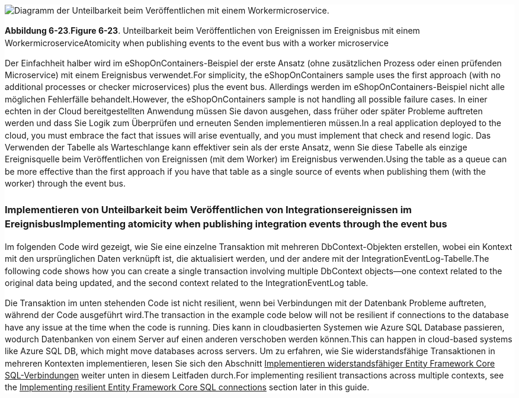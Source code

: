 ![Diagramm der Unteilbarkeit beim Veröffentlichen mit einem Workermicroservice.](./media/subscribe-events/atomicity-publish-worker-microservice.png)

<span data-ttu-id="61d65-185">**Abbildung 6-23**.</span><span class="sxs-lookup"><span data-stu-id="61d65-185">**Figure 6-23**.</span></span> <span data-ttu-id="61d65-186">Unteilbarkeit beim Veröffentlichen von Ereignissen im Ereignisbus mit einem Workermicroservice</span><span class="sxs-lookup"><span data-stu-id="61d65-186">Atomicity when publishing events to the event bus with a worker microservice</span></span>

<span data-ttu-id="61d65-187">Der Einfachheit halber wird im eShopOnContainers-Beispiel der erste Ansatz (ohne zusätzlichen Prozess oder einen prüfenden Microservice) mit einem Ereignisbus verwendet.</span><span class="sxs-lookup"><span data-stu-id="61d65-187">For simplicity, the eShopOnContainers sample uses the first approach (with no additional processes or checker microservices) plus the event bus.</span></span> <span data-ttu-id="61d65-188">Allerdings werden im eShopOnContainers-Beispiel nicht alle möglichen Fehlerfälle behandelt.</span><span class="sxs-lookup"><span data-stu-id="61d65-188">However, the eShopOnContainers sample is not handling all possible failure cases.</span></span> <span data-ttu-id="61d65-189">In einer echten in der Cloud bereitgestellten Anwendung müssen Sie davon ausgehen, dass früher oder später Probleme auftreten werden und dass Sie Logik zum Überprüfen und erneuten Senden implementieren müssen.</span><span class="sxs-lookup"><span data-stu-id="61d65-189">In a real application deployed to the cloud, you must embrace the fact that issues will arise eventually, and you must implement that check and resend logic.</span></span> <span data-ttu-id="61d65-190">Das Verwenden der Tabelle als Warteschlange kann effektiver sein als der erste Ansatz, wenn Sie diese Tabelle als einzige Ereignisquelle beim Veröffentlichen von Ereignissen (mit dem Worker) im Ereignisbus verwenden.</span><span class="sxs-lookup"><span data-stu-id="61d65-190">Using the table as a queue can be more effective than the first approach if you have that table as a single source of events when publishing them (with the worker) through the event bus.</span></span>

### <a name="implementing-atomicity-when-publishing-integration-events-through-the-event-bus"></a><span data-ttu-id="61d65-191">Implementieren von Unteilbarkeit beim Veröffentlichen von Integrationsereignissen im Ereignisbus</span><span class="sxs-lookup"><span data-stu-id="61d65-191">Implementing atomicity when publishing integration events through the event bus</span></span>

<span data-ttu-id="61d65-192">Im folgenden Code wird gezeigt, wie Sie eine einzelne Transaktion mit mehreren DbContext-Objekten erstellen, wobei ein Kontext mit den ursprünglichen Daten verknüpft ist, die aktualisiert werden, und der andere mit der IntegrationEventLog-Tabelle.</span><span class="sxs-lookup"><span data-stu-id="61d65-192">The following code shows how you can create a single transaction involving multiple DbContext objects—one context related to the original data being updated, and the second context related to the IntegrationEventLog table.</span></span>

<span data-ttu-id="61d65-193">Die Transaktion im unten stehenden Code ist nicht resilient, wenn bei Verbindungen mit der Datenbank Probleme auftreten, während der Code ausgeführt wird.</span><span class="sxs-lookup"><span data-stu-id="61d65-193">The transaction in the example code below will not be resilient if connections to the database have any issue at the time when the code is running.</span></span> <span data-ttu-id="61d65-194">Dies kann in cloudbasierten Systemen wie Azure SQL Database passieren, wodurch Datenbanken von einem Server auf einen anderen verschoben werden können.</span><span class="sxs-lookup"><span data-stu-id="61d65-194">This can happen in cloud-based systems like Azure SQL DB, which might move databases across servers.</span></span> <span data-ttu-id="61d65-195">Um zu erfahren, wie Sie widerstandsfähige Transaktionen in mehreren Kontexten implementieren, lesen Sie sich den Abschnitt [Implementieren widerstandsfähiger Entity Framework Core SQL-Verbindungen](../implement-resilient-applications/implement-resilient-entity-framework-core-sql-connections.md) weiter unten in diesem Leitfaden durch.</span><span class="sxs-lookup"><span data-stu-id="61d65-195">For implementing resilient transactions across multiple contexts, see the [Implementing resilient Entity Framework Core SQL connections](../implement-resilient-applications/implement-resilient-entity-framework-core-sql-connections.md) section later in this guide.</span></span>
